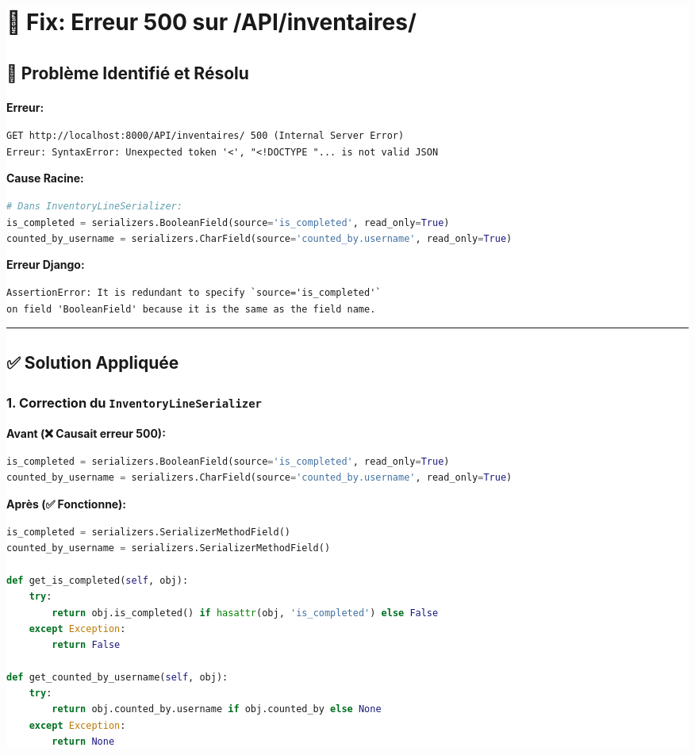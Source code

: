 # 🔧 Fix: Erreur 500 sur /API/inventaires/

## 🎯 Problème Identifié et Résolu

**Erreur:**
```
GET http://localhost:8000/API/inventaires/ 500 (Internal Server Error)
Erreur: SyntaxError: Unexpected token '<', "<!DOCTYPE "... is not valid JSON
```

**Cause Racine:**
```python
# Dans InventoryLineSerializer:
is_completed = serializers.BooleanField(source='is_completed', read_only=True)
counted_by_username = serializers.CharField(source='counted_by.username', read_only=True)
```

**Erreur Django:**
```
AssertionError: It is redundant to specify `source='is_completed'`
on field 'BooleanField' because it is the same as the field name.
```

---

## ✅ Solution Appliquée

### 1. Correction du `InventoryLineSerializer`

**Avant (❌ Causait erreur 500):**
```python
is_completed = serializers.BooleanField(source='is_completed', read_only=True)
counted_by_username = serializers.CharField(source='counted_by.username', read_only=True)
```

**Après (✅ Fonctionne):**
```python
is_completed = serializers.SerializerMethodField()
counted_by_username = serializers.SerializerMethodField()

def get_is_completed(self, obj):
    try:
        return obj.is_completed() if hasattr(obj, 'is_completed') else False
    except Exception:
        return False

def get_counted_by_username(self, obj):
    try:
        return obj.counted_by.username if obj.counted_by else None
    except Exception:
        return None
```
